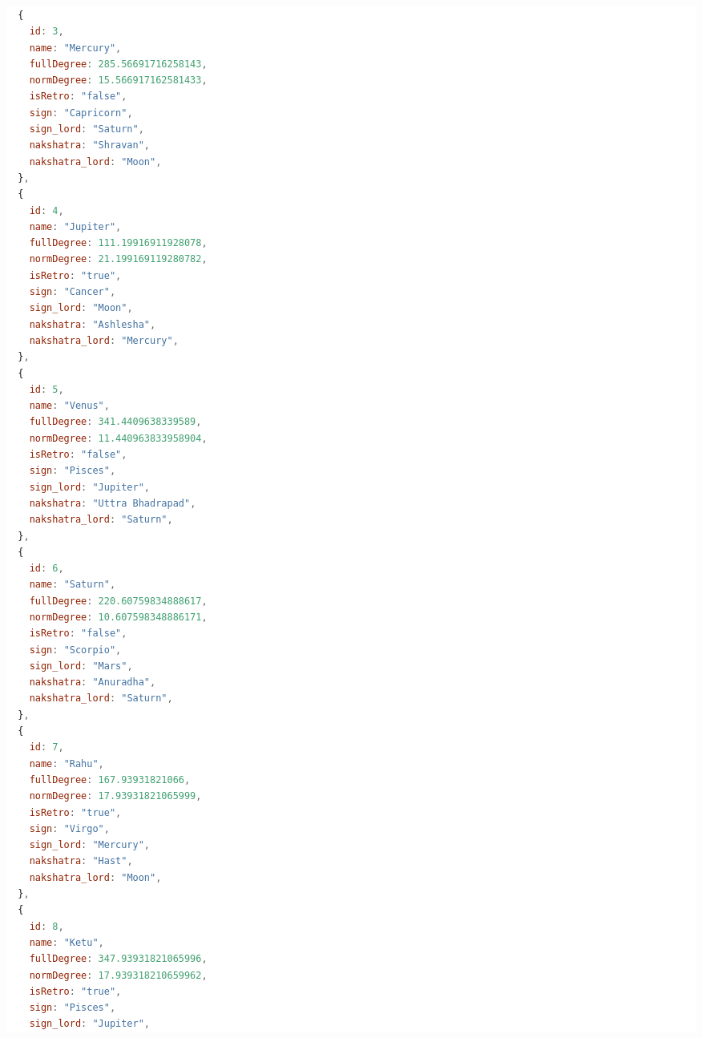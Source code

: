 ```javascript
  {
    id: 3,
    name: "Mercury",
    fullDegree: 285.56691716258143,
    normDegree: 15.566917162581433,
    isRetro: "false",
    sign: "Capricorn",
    sign_lord: "Saturn",
    nakshatra: "Shravan",
    nakshatra_lord: "Moon",
  },
  {
    id: 4,
    name: "Jupiter",
    fullDegree: 111.19916911928078,
    normDegree: 21.199169119280782,
    isRetro: "true",
    sign: "Cancer",
    sign_lord: "Moon",
    nakshatra: "Ashlesha",
    nakshatra_lord: "Mercury",
  },
  {
    id: 5,
    name: "Venus",
    fullDegree: 341.4409638339589,
    normDegree: 11.440963833958904,
    isRetro: "false",
    sign: "Pisces",
    sign_lord: "Jupiter",
    nakshatra: "Uttra Bhadrapad",
    nakshatra_lord: "Saturn",
  },
  {
    id: 6,
    name: "Saturn",
    fullDegree: 220.60759834888617,
    normDegree: 10.607598348886171,
    isRetro: "false",
    sign: "Scorpio",
    sign_lord: "Mars",
    nakshatra: "Anuradha",
    nakshatra_lord: "Saturn",
  },
  {
    id: 7,
    name: "Rahu",
    fullDegree: 167.93931821066,
    normDegree: 17.93931821065999,
    isRetro: "true",
    sign: "Virgo",
    sign_lord: "Mercury",
    nakshatra: "Hast",
    nakshatra_lord: "Moon",
  },
  {
    id: 8,
    name: "Ketu",
    fullDegree: 347.93931821065996,
    normDegree: 17.939318210659962,
    isRetro: "true",
    sign: "Pisces",
    sign_lord: "Jupiter",
```